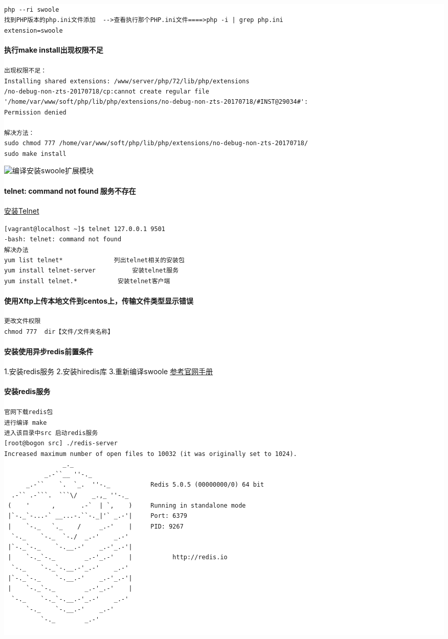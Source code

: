 ```
php --ri swoole
找到PHP版本的php.ini文件添加  -->查看执行那个PHP.ini文件====>php -i | grep php.ini
extension=swoole
```
#### 执行make install出现权限不足 
```
出现权限不足：
Installing shared extensions: /www/server/php/72/lib/php/extensions
/no-debug-non-zts-20170718/cp:cannot create regular file 
'/home/var/www/soft/php/lib/php/extensions/no-debug-non-zts-20170718/#INST@29034#': 
Permission denied

解决方法：
sudo chmod 777 /home/var/www/soft/php/lib/php/extensions/no-debug-non-zts-20170718/
sudo make install
```
![编译安装swoole扩展模块](https://upload-images.jianshu.io/upload_images/3098875-7a05ac5bc9e26fa6.png?imageMogr2/auto-orient/strip%7CimageView2/2/w/1240)
#### telnet: command not found 服务不存在
[安装Telnet](https://blog.csdn.net/qq_38018165/article/details/89919556)
```
[vagrant@localhost ~]$ telnet 127.0.0.1 9501
-bash: telnet: command not found
解决办法
yum list telnet*              列出telnet相关的安装包
yum install telnet-server          安装telnet服务
yum install telnet.*           安装telnet客户端
```
#### 使用Xftp上传本地文件到centos上，传输文件类型显示错误
```
更改文件权限 
chmod 777  dir【文件/文件夹名称】
```

#### 安装使用异步redis前置条件
1.安装redis服务
2.安装hiredis库
3.重新编译swoole
[参考官网手册](https://wiki.swoole.com/wiki/index/prid-1)

#### 安装redis服务
```
官网下载redis包
进行编译 make
进入该目录中src 启动redis服务
[root@bogon src] ./redis-server
Increased maximum number of open files to 10032 (it was originally set to 1024).
                _._                                                  
           _.-``__ ''-._                                             
      _.-``    `.  `_.  ''-._           Redis 5.0.5 (00000000/0) 64 bit
  .-`` .-```.  ```\/    _.,_ ''-._                                   
 (    '      ,       .-`  | `,    )     Running in standalone mode
 |`-._`-...-` __...-.``-._|'` _.-'|     Port: 6379
 |    `-._   `._    /     _.-'    |     PID: 9267
  `-._    `-._  `-./  _.-'    _.-'                                   
 |`-._`-._    `-.__.-'    _.-'_.-'|                                  
 |    `-._`-._        _.-'_.-'    |           http://redis.io        
  `-._    `-._`-.__.-'_.-'    _.-'                                   
 |`-._`-._    `-.__.-'    _.-'_.-'|                                  
 |    `-._`-._        _.-'_.-'    |                                  
  `-._    `-._`-.__.-'_.-'    _.-'                                   
      `-._    `-.__.-'    _.-'                                       
          `-._        _.-'                                           
  
```